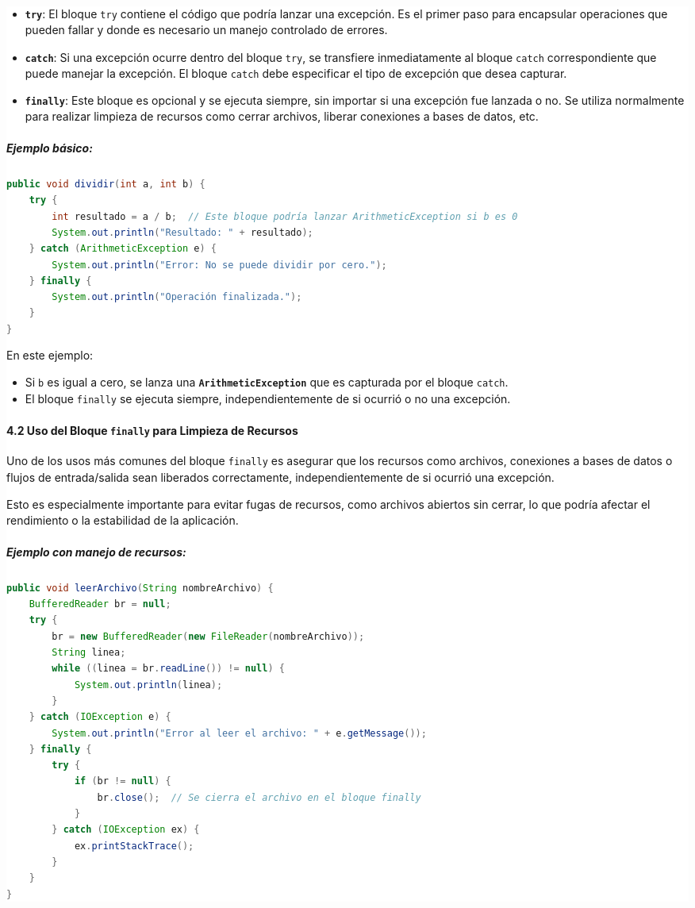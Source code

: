 - **`try`**: El bloque `try` contiene el código que podría lanzar una excepción. Es el primer paso para encapsular operaciones que pueden fallar y donde es necesario un manejo controlado de errores.

- **`catch`**: Si una excepción ocurre dentro del bloque `try`, se transfiere inmediatamente al bloque `catch` correspondiente que puede manejar la excepción. El bloque `catch` debe especificar el tipo de excepción que desea capturar.

- **`finally`**: Este bloque es opcional y se ejecuta siempre, sin importar si una excepción fue lanzada o no. Se utiliza normalmente para realizar limpieza de recursos como cerrar archivos, liberar conexiones a bases de datos, etc.

##### Ejemplo básico:

```java
public void dividir(int a, int b) {
    try {
        int resultado = a / b;  // Este bloque podría lanzar ArithmeticException si b es 0
        System.out.println("Resultado: " + resultado);
    } catch (ArithmeticException e) {
        System.out.println("Error: No se puede dividir por cero.");
    } finally {
        System.out.println("Operación finalizada.");
    }
}
```

En este ejemplo:
- Si `b` es igual a cero, se lanza una **`ArithmeticException`** que es capturada por el bloque `catch`.
- El bloque `finally` se ejecuta siempre, independientemente de si ocurrió o no una excepción.

#### 4.2 Uso del Bloque `finally` para Limpieza de Recursos

Uno de los usos más comunes del bloque `finally` es asegurar que los recursos como archivos, conexiones a bases de datos o flujos de entrada/salida sean liberados correctamente, independientemente de si ocurrió una excepción. 

Esto es especialmente importante para evitar fugas de recursos, como archivos abiertos sin cerrar, lo que podría afectar el rendimiento o la estabilidad de la aplicación.

##### Ejemplo con manejo de recursos:

```java
public void leerArchivo(String nombreArchivo) {
    BufferedReader br = null;
    try {
        br = new BufferedReader(new FileReader(nombreArchivo));
        String linea;
        while ((linea = br.readLine()) != null) {
            System.out.println(linea);
        }
    } catch (IOException e) {
        System.out.println("Error al leer el archivo: " + e.getMessage());
    } finally {
        try {
            if (br != null) {
                br.close();  // Se cierra el archivo en el bloque finally
            }
        } catch (IOException ex) {
            ex.printStackTrace();
        }
    }
}
```
